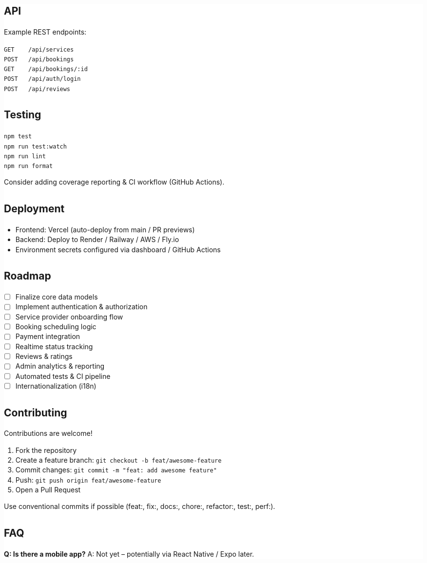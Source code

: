 ## API 
Example REST endpoints:
```
GET    /api/services
POST   /api/bookings
GET    /api/bookings/:id
POST   /api/auth/login
POST   /api/reviews
```


## Testing
```
npm test
npm run test:watch
npm run lint
npm run format
```
Consider adding coverage reporting & CI workflow (GitHub Actions).

## Deployment
- Frontend: Vercel (auto-deploy from main / PR previews)
- Backend: Deploy to Render / Railway / AWS / Fly.io
- Environment secrets configured via dashboard / GitHub Actions

## Roadmap
- [ ] Finalize core data models
- [ ] Implement authentication & authorization
- [ ] Service provider onboarding flow
- [ ] Booking scheduling logic
- [ ] Payment integration
- [ ] Realtime status tracking
- [ ] Reviews & ratings
- [ ] Admin analytics & reporting
- [ ] Automated tests & CI pipeline
- [ ] Internationalization (i18n)

## Contributing
Contributions are welcome!
1. Fork the repository
2. Create a feature branch: `git checkout -b feat/awesome-feature`
3. Commit changes: `git commit -m "feat: add awesome feature"`
4. Push: `git push origin feat/awesome-feature`
5. Open a Pull Request

Use conventional commits if possible (feat:, fix:, docs:, chore:, refactor:, test:, perf:).

## FAQ
**Q: Is there a mobile app?**
A: Not yet – potentially via React Native / Expo later.
